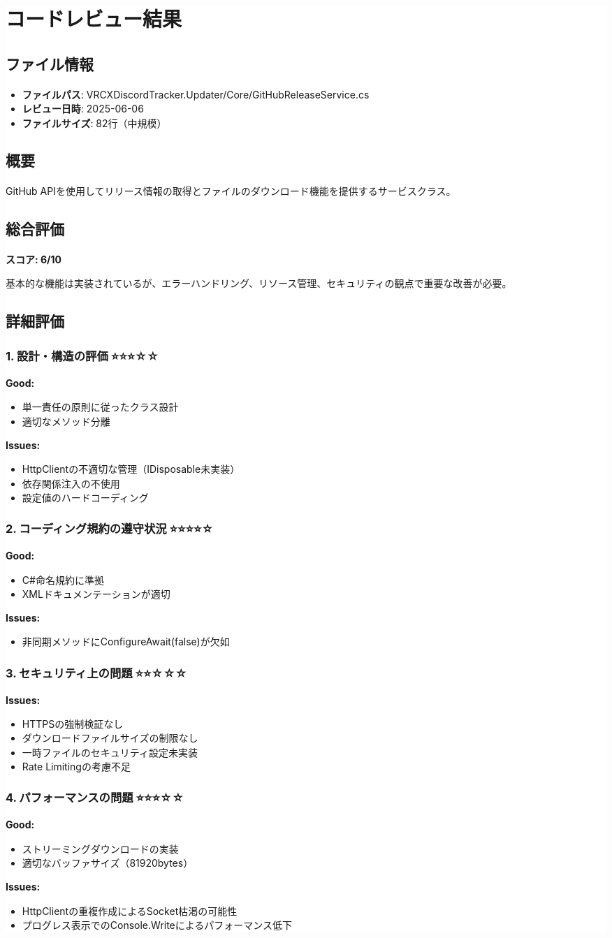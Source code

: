 # コードレビュー結果

## ファイル情報
- **ファイルパス**: VRCXDiscordTracker.Updater/Core/GitHubReleaseService.cs
- **レビュー日時**: 2025-06-06
- **ファイルサイズ**: 82行（中規模）

## 概要
GitHub APIを使用してリリース情報の取得とファイルのダウンロード機能を提供するサービスクラス。

## 総合評価
**スコア: 6/10**

基本的な機能は実装されているが、エラーハンドリング、リソース管理、セキュリティの観点で重要な改善が必要。

## 詳細評価

### 1. 設計・構造の評価 ⭐⭐⭐☆☆
**Good:**
- 単一責任の原則に従ったクラス設計
- 適切なメソッド分離

**Issues:**
- HttpClientの不適切な管理（IDisposable未実装）
- 依存関係注入の不使用
- 設定値のハードコーディング

### 2. コーディング規約の遵守状況 ⭐⭐⭐⭐☆
**Good:**
- C#命名規約に準拠
- XMLドキュメンテーションが適切

**Issues:**
- 非同期メソッドにConfigureAwait(false)が欠如

### 3. セキュリティ上の問題 ⭐⭐☆☆☆
**Issues:**
- HTTPSの強制検証なし
- ダウンロードファイルサイズの制限なし
- 一時ファイルのセキュリティ設定未実装
- Rate Limitingの考慮不足

### 4. パフォーマンスの問題 ⭐⭐⭐☆☆
**Good:**
- ストリーミングダウンロードの実装
- 適切なバッファサイズ（81920bytes）

**Issues:**
- HttpClientの重複作成によるSocket枯渇の可能性
- プログレス表示でのConsole.Writeによるパフォーマンス低下
